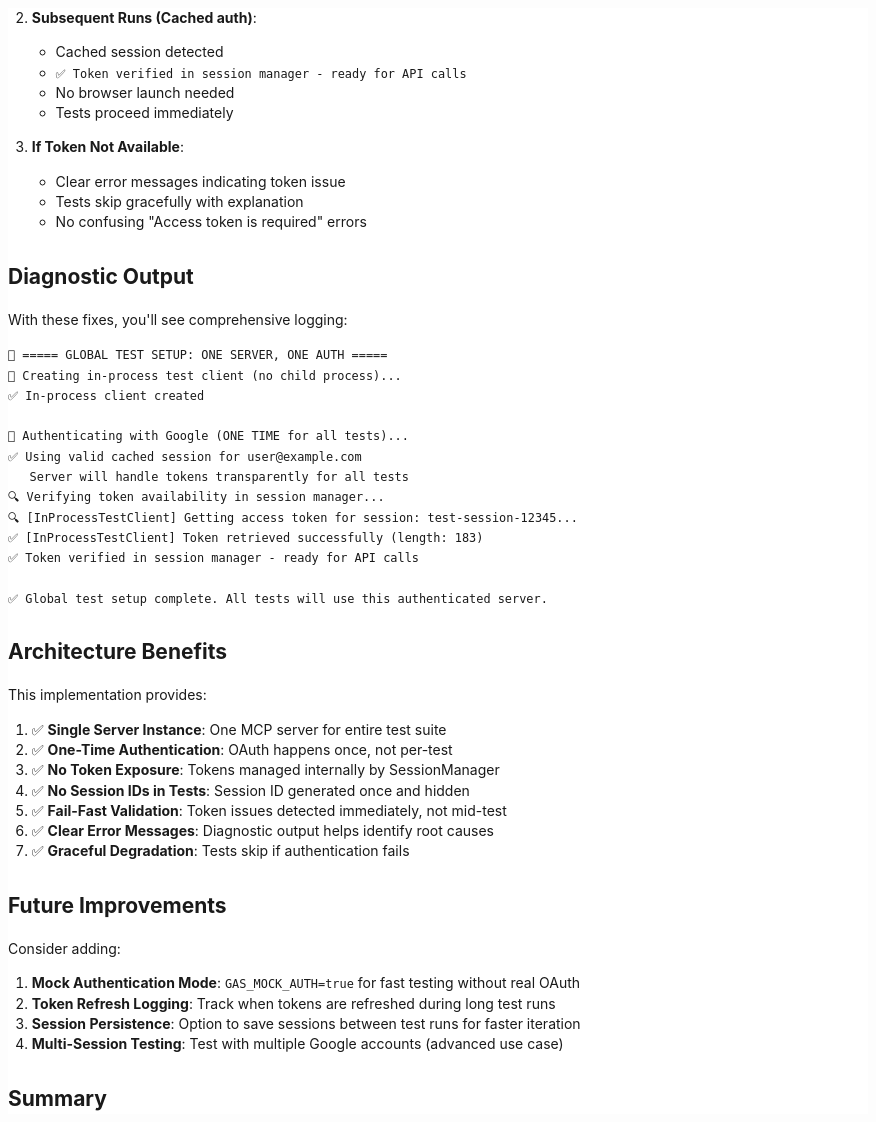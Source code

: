 2. **Subsequent Runs (Cached auth)**:
   - Cached session detected
   - `✅ Token verified in session manager - ready for API calls`
   - No browser launch needed
   - Tests proceed immediately

3. **If Token Not Available**:
   - Clear error messages indicating token issue
   - Tests skip gracefully with explanation
   - No confusing "Access token is required" errors

## Diagnostic Output

With these fixes, you'll see comprehensive logging:

```
🌟 ===== GLOBAL TEST SETUP: ONE SERVER, ONE AUTH =====
🚀 Creating in-process test client (no child process)...
✅ In-process client created

🔐 Authenticating with Google (ONE TIME for all tests)...
✅ Using valid cached session for user@example.com
   Server will handle tokens transparently for all tests
🔍 Verifying token availability in session manager...
🔍 [InProcessTestClient] Getting access token for session: test-session-12345...
✅ [InProcessTestClient] Token retrieved successfully (length: 183)
✅ Token verified in session manager - ready for API calls

✅ Global test setup complete. All tests will use this authenticated server.
```

## Architecture Benefits

This implementation provides:

1. ✅ **Single Server Instance**: One MCP server for entire test suite
2. ✅ **One-Time Authentication**: OAuth happens once, not per-test
3. ✅ **No Token Exposure**: Tokens managed internally by SessionManager
4. ✅ **No Session IDs in Tests**: Session ID generated once and hidden
5. ✅ **Fail-Fast Validation**: Token issues detected immediately, not mid-test
6. ✅ **Clear Error Messages**: Diagnostic output helps identify root causes
7. ✅ **Graceful Degradation**: Tests skip if authentication fails

## Future Improvements

Consider adding:

1. **Mock Authentication Mode**: `GAS_MOCK_AUTH=true` for fast testing without real OAuth
2. **Token Refresh Logging**: Track when tokens are refreshed during long test runs
3. **Session Persistence**: Option to save sessions between test runs for faster iteration
4. **Multi-Session Testing**: Test with multiple Google accounts (advanced use case)

## Summary
